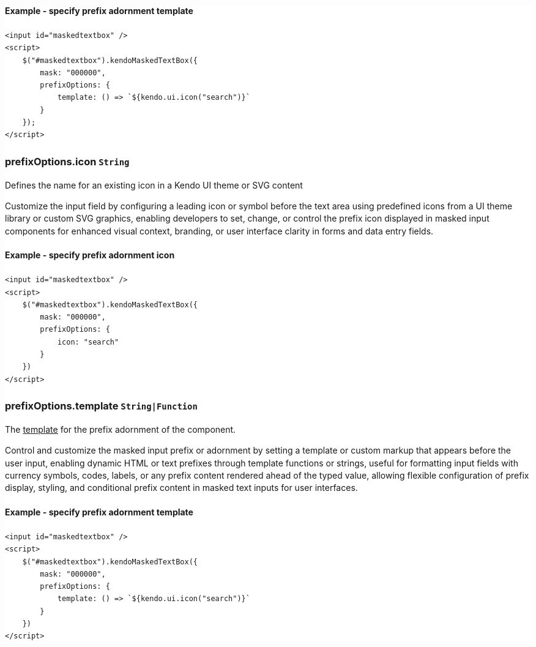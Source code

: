 #### Example - specify prefix adornment template

    <input id="maskedtextbox" />
    <script>
        $("#maskedtextbox").kendoMaskedTextBox({
            mask: "000000",
            prefixOptions: {
                template: () => `${kendo.ui.icon("search")}`
            }
        });
    </script>

### prefixOptions.icon `String`

Defines the name for an existing icon in a Kendo UI theme or SVG content


<div class="meta-api-description">
Customize the input field by configuring a leading icon or symbol before the text area using predefined icons from a UI theme library or custom SVG graphics, enabling developers to set, change, or control the prefix icon displayed in masked input components for enhanced visual context, branding, or user interface clarity in forms and data entry fields.
</div>

#### Example - specify prefix adornment icon

    <input id="maskedtextbox" />
    <script>
        $("#maskedtextbox").kendoMaskedTextBox({
            mask: "000000",
            prefixOptions: {
                icon: "search"
            }
        })
    </script>

### prefixOptions.template `String|Function`

The [template](/api/javascript/kendo/methods/template) for the prefix adornment of the component.


<div class="meta-api-description">
Control and customize the masked input prefix or adornment by setting a template or custom markup that appears before the user input, enabling dynamic HTML or text prefixes through template functions or strings, useful for formatting input fields with currency symbols, codes, labels, or any prefix content rendered ahead of the typed value, allowing flexible configuration of prefix display, styling, and conditional prefix content in masked text inputs for user interfaces.
</div>

#### Example - specify prefix adornment template

    <input id="maskedtextbox" />
    <script>
        $("#maskedtextbox").kendoMaskedTextBox({
            mask: "000000",
            prefixOptions: {
                template: () => `${kendo.ui.icon("search")}`
            }
        })
    </script>
